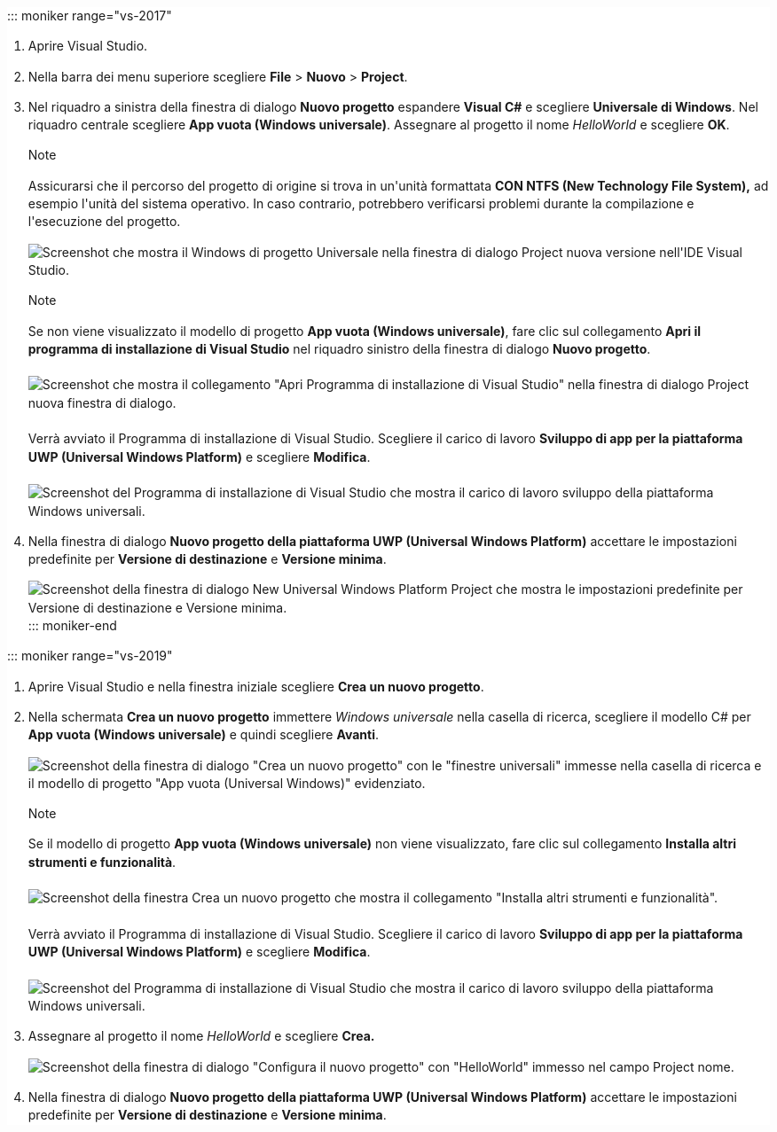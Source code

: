 ::: moniker range="vs-2017"
1. Aprire Visual Studio.

1. Nella barra dei menu superiore scegliere **File** > **Nuovo** > **Project**.

1. Nel riquadro a sinistra della finestra di dialogo **Nuovo progetto** espandere **Visual C#** e scegliere **Universale di Windows**. Nel riquadro centrale scegliere **App vuota (Windows universale)**. Assegnare al progetto il nome *HelloWorld* e scegliere **OK**.

   > [!NOTE]
   > Assicurarsi che il percorso del progetto di origine si trova in un'unità formattata **CON NTFS (New Technology File System),** ad esempio l'unità del sistema operativo. In caso contrario, potrebbero verificarsi problemi durante la compilazione e l'esecuzione del progetto. 

   ![Screenshot che mostra il Windows di progetto Universale nella finestra di dialogo Project nuova versione nell'IDE Visual Studio.](media/new-project-csharp-uwp-helloworld.png)

   > [!NOTE]
   > Se non viene visualizzato il modello di progetto **App vuota (Windows universale)**, fare clic sul collegamento **Apri il programma di installazione di Visual Studio** nel riquadro sinistro della finestra di dialogo **Nuovo progetto**.<br><br>![Screenshot che mostra il collegamento "Apri Programma di installazione di Visual Studio" nella finestra di dialogo Project nuova finestra di dialogo.](../../ide/media/vb-open-visual-studio-installer-hello-world.png)<br><br>Verrà avviato il Programma di installazione di Visual Studio. Scegliere il carico di lavoro **Sviluppo di app per la piattaforma UWP (Universal Windows Platform)** e scegliere **Modifica**.<br><br>![Screenshot del Programma di installazione di Visual Studio che mostra il carico di lavoro sviluppo della piattaforma Windows universali.](media/uwp-dev-workload.png)

1. Nella finestra di dialogo **Nuovo progetto della piattaforma UWP (Universal Windows Platform)** accettare le impostazioni predefinite per **Versione di destinazione** e **Versione minima**.

   ![Screenshot della finestra di dialogo New Universal Windows Platform Project che mostra le impostazioni predefinite per Versione di destinazione e Versione minima.](media/new-uwp-project-target-minver-dialog.png)
::: moniker-end

::: moniker range="vs-2019"
1. Aprire Visual Studio e nella finestra iniziale scegliere **Crea un nuovo progetto**.

1. Nella schermata **Crea un nuovo progetto** immettere *Windows universale* nella casella di ricerca, scegliere il modello C# per **App vuota (Windows universale)** e quindi scegliere **Avanti**.

   ![Screenshot della finestra di dialogo "Crea un nuovo progetto" con le "finestre universali" immesse nella casella di ricerca e il modello di progetto "App vuota (Universal Windows)" evidenziato.](media/vs-2019/uwp-create-new-project.png)

   > [!NOTE]
   > Se il modello di progetto **App vuota (Windows universale)** non viene visualizzato, fare clic sul collegamento **Installa altri strumenti e funzionalità**.<br><br>![Screenshot della finestra Crea un nuovo progetto che mostra il collegamento "Installa altri strumenti e funzionalità".](media/vs-2019/uwp-not-finding.png)<br><br>Verrà avviato il Programma di installazione di Visual Studio. Scegliere il carico di lavoro **Sviluppo di app per la piattaforma UWP (Universal Windows Platform)** e scegliere **Modifica**.<br><br>![Screenshot del Programma di installazione di Visual Studio che mostra il carico di lavoro sviluppo della piattaforma Windows universali.](media/uwp-dev-workload.png)

1. Assegnare al progetto il nome _HelloWorld_ e scegliere **Crea.**

   ![Screenshot della finestra di dialogo "Configura il nuovo progetto" con "HelloWorld" immesso nel campo Project nome.](media/vs-2019/uwp-configure-your-project.png)

1. Nella finestra di dialogo **Nuovo progetto della piattaforma UWP (Universal Windows Platform)** accettare le impostazioni predefinite per **Versione di destinazione** e **Versione minima**.
